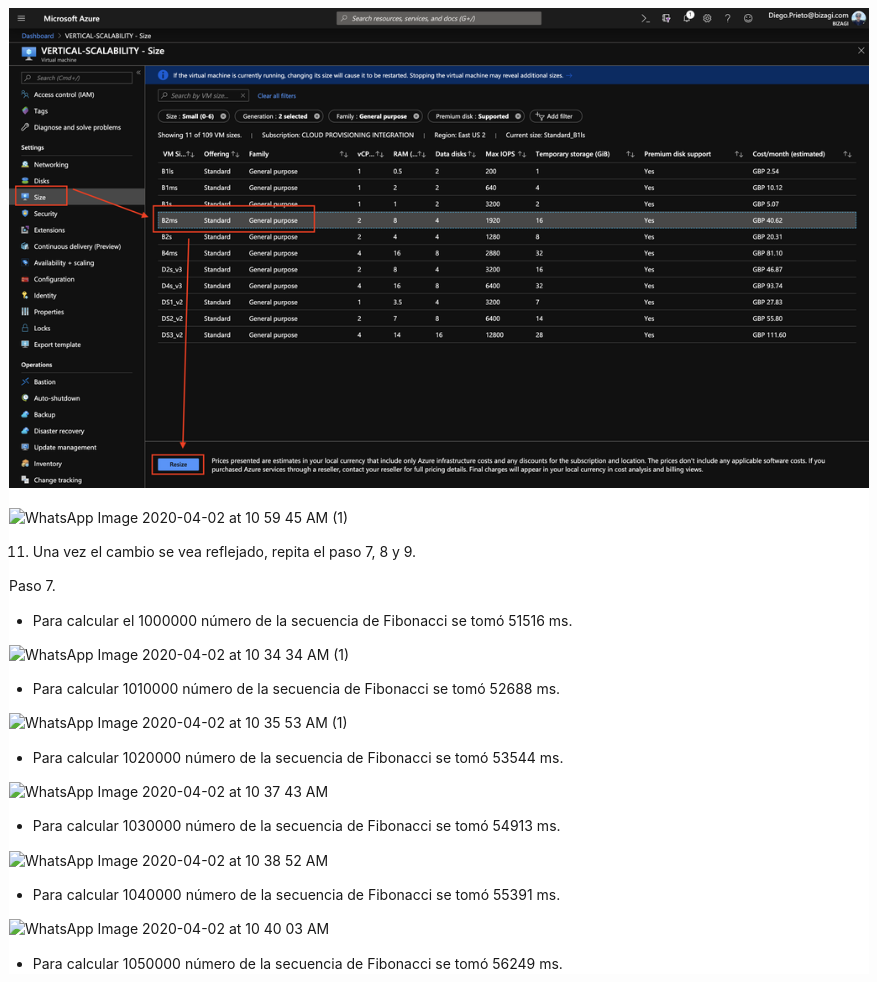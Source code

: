 ![Imágen 3](images/part1/part1-vm-resize.png)

![WhatsApp Image 2020-04-02 at 10 59 45 AM (1)](https://user-images.githubusercontent.com/48154086/78272198-d3960580-74d2-11ea-9bb6-2908376b0623.jpeg)


11. Una vez el cambio se vea reflejado, repita el paso 7, 8 y 9.

Paso 7. 

   * Para calcular el 1000000 número de la secuencia de Fibonacci se tomó 51516 ms. 

   ![WhatsApp Image 2020-04-02 at 10 34 34 AM (1)](https://user-images.githubusercontent.com/48154086/78273445-7307c800-74d4-11ea-9ef7-0fba31a27421.jpeg)
   
   * Para calcular 1010000 número de la secuencia de Fibonacci se tomó 52688 ms.
  
   ![WhatsApp Image 2020-04-02 at 10 35 53 AM (1)](https://user-images.githubusercontent.com/48154086/78273446-73a05e80-74d4-11ea-85ea-4e8676406cfc.jpeg)
   
   * Para calcular 1020000 número de la secuencia de Fibonacci se tomó 53544 ms.
   
   ![WhatsApp Image 2020-04-02 at 10 37 43 AM](https://user-images.githubusercontent.com/48154086/78273450-74d18b80-74d4-11ea-8e13-f4c2f92c8854.jpeg)
   
   * Para calcular 1030000 número de la secuencia de Fibonacci se tomó 54913 ms.
   
   ![WhatsApp Image 2020-04-02 at 10 38 52 AM](https://user-images.githubusercontent.com/48154086/78273455-7602b880-74d4-11ea-9664-45e113a2cc08.jpeg)
   
   * Para calcular 1040000 número de la secuencia de Fibonacci se tomó 55391 ms.
   
   ![WhatsApp Image 2020-04-02 at 10 40 03 AM](https://user-images.githubusercontent.com/48154086/78273460-77cc7c00-74d4-11ea-9a33-77ce78493a4b.jpeg)
   
   * Para calcular 1050000 número de la secuencia de Fibonacci se tomó 56249 ms.
   